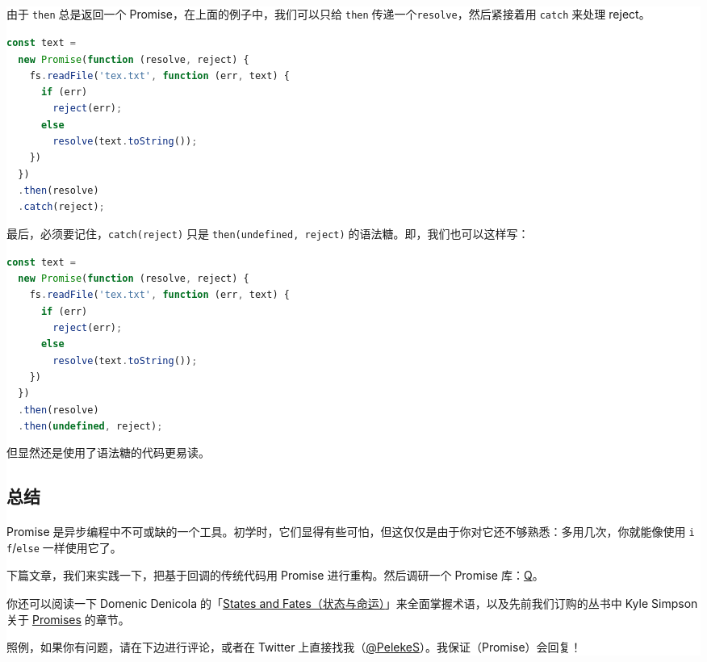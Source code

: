 由于 `then` 总是返回一个 Promise，在上面的例子中，我们可以只给 `then` 传递一个`resolve`，然后紧接着用 `catch` 来处理 reject。

```javascript
const text = 
  new Promise(function (resolve, reject) {
    fs.readFile('tex.txt', function (err, text) {
      if (err) 
        reject(err);
      else
        resolve(text.toString());
    })
  })
  .then(resolve)
  .catch(reject);
```

最后，必须要记住，`catch(reject)` 只是 `then(undefined, reject)` 的语法糖。即，我们也可以这样写：

```js
const text = 
  new Promise(function (resolve, reject) {
    fs.readFile('tex.txt', function (err, text) {
      if (err) 
        reject(err);
      else
        resolve(text.toString());
    })
  })
  .then(resolve)
  .then(undefined, reject);
```

但显然还是使用了语法糖的代码更易读。

## 总结

Promise 是异步编程中不可或缺的一个工具。初学时，它们显得有些可怕，但这仅仅是由于你对它还不够熟悉：多用几次，你就能像使用 `if`/`else` 一样使用它了。

下篇文章，我们来实践一下，把基于回调的传统代码用 Promise 进行重构。然后调研一个 Promise 库：[Q](https://github.com/kriskowal/q)。

你还可以阅读一下 Domenic Denicola 的「[States and Fates（状态与命运）](https://github.com/domenic/promises-unwrapping/blob/master/docs/states-and-fates.md)」来全面掌握术语，以及先前我们订购的丛书中 Kyle Simpson 关于 [Promises](https://github.com/getify/You-Dont-Know-JS/blob/master/async%20%26%20performance/ch3.md) 的章节。

照例，如果你有问题，请在下边进行评论，或者在 Twitter 上直接找我（[@PelekeS](http://www.twitter.com/PelekeS)）。我保证（Promise）会回复！